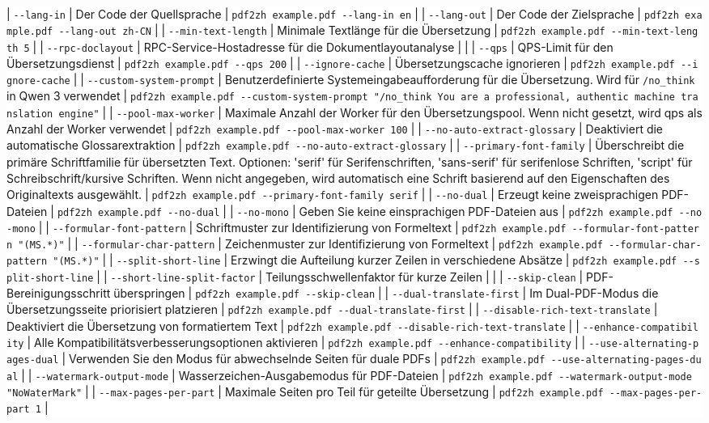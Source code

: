 | `--lang-in`                     | Der Code der Quellsprache                                                            | `pdf2zh example.pdf --lang-in en`                                                                                    |
| `--lang-out`                    | Der Code der Zielsprache                                                            | `pdf2zh example.pdf --lang-out zh-CN`                                                                                |
| `--min-text-length`             | Minimale Textlänge für die Übersetzung                                                       | `pdf2zh example.pdf --min-text-length 5`                                                                             |
| `--rpc-doclayout`               | RPC-Service-Hostadresse für die Dokumentlayoutanalyse                                  |                                                                                                                      |
| `--qps`                         | QPS-Limit für den Übersetzungsdienst                                                   | `pdf2zh example.pdf --qps 200`                                                                                       |
| `--ignore-cache`                | Übersetzungscache ignorieren                                                               | `pdf2zh example.pdf --ignore-cache`                                                                                  |
| `--custom-system-prompt`        | Benutzerdefinierte Systemeingabeaufforderung für die Übersetzung. Wird für `/no_think` in Qwen 3 verwendet                   | `pdf2zh example.pdf --custom-system-prompt "/no_think You are a professional, authentic machine translation engine"` |
| `--pool-max-worker`             | Maximale Anzahl der Worker für den Übersetzungspool. Wenn nicht gesetzt, wird qps als Anzahl der Worker verwendet | `pdf2zh example.pdf --pool-max-worker 100`                                                                |
| `--no-auto-extract-glossary`    | Deaktiviert die automatische Glossarextraktion                                                          | `pdf2zh example.pdf --no-auto-extract-glossary`                                                                      |
| `--primary-font-family`         | Überschreibt die primäre Schriftfamilie für übersetzten Text. Optionen: 'serif' für Serifenschriften, 'sans-serif' für serifenlose Schriften, 'script' für Schreibschrift/kursive Schriften. Wenn nicht angegeben, wird automatisch eine Schrift basierend auf den Eigenschaften des Originaltexts ausgewählt. | `pdf2zh example.pdf --primary-font-family serif` |
| `--no-dual`                     | Erzeugt keine zweisprachigen PDF-Dateien                                                      | `pdf2zh example.pdf --no-dual`                                                                                       |
| `--no-mono`                     | Geben Sie keine einsprachigen PDF-Dateien aus                                                    | `pdf2zh example.pdf --no-mono`                                                                                       |
| `--formular-font-pattern`       | Schriftmuster zur Identifizierung von Formeltext                                                  | `pdf2zh example.pdf --formular-font-pattern "(MS.*)"`                                                                |
| `--formular-char-pattern`       | Zeichenmuster zur Identifizierung von Formeltext                                             | `pdf2zh example.pdf --formular-char-pattern "(MS.*)"`                                                                |
| `--split-short-line`            | Erzwingt die Aufteilung kurzer Zeilen in verschiedene Absätze                                       | `pdf2zh example.pdf --split-short-line`                                                                              |
| `--short-line-split-factor`     | Teilungsschwellenfaktor für kurze Zeilen                                                 |                                                                                                                      |
| `--skip-clean`                  | PDF-Bereinigungsschritt überspringen                                                                 | `pdf2zh example.pdf --skip-clean`                                                                                    |
| `--dual-translate-first`        | Im Dual-PDF-Modus die Übersetzungsseite priorisiert platzieren                                          | `pdf2zh example.pdf --dual-translate-first`                                                                                            |
| `--disable-rich-text-translate` | Deaktiviert die Übersetzung von formatiertem Text | `pdf2zh example.pdf --disable-rich-text-translate` |
| `--enhance-compatibility`       | Alle Kompatibilitätsverbesserungsoptionen aktivieren                                           | `pdf2zh example.pdf --enhance-compatibility`                                                                         |
| `--use-alternating-pages-dual`  | Verwenden Sie den Modus für abwechselnde Seiten für duale PDFs                                                | `pdf2zh example.pdf --use-alternating-pages-dual`                                                                    |
| `--watermark-output-mode`       | Wasserzeichen-Ausgabemodus für PDF-Dateien                                                    | `pdf2zh example.pdf --watermark-output-mode "NoWaterMark"`                                                           |
| `--max-pages-per-part`          | Maximale Seiten pro Teil für geteilte Übersetzung                                           | `pdf2zh example.pdf --max-pages-per-part 1`                                                                          |